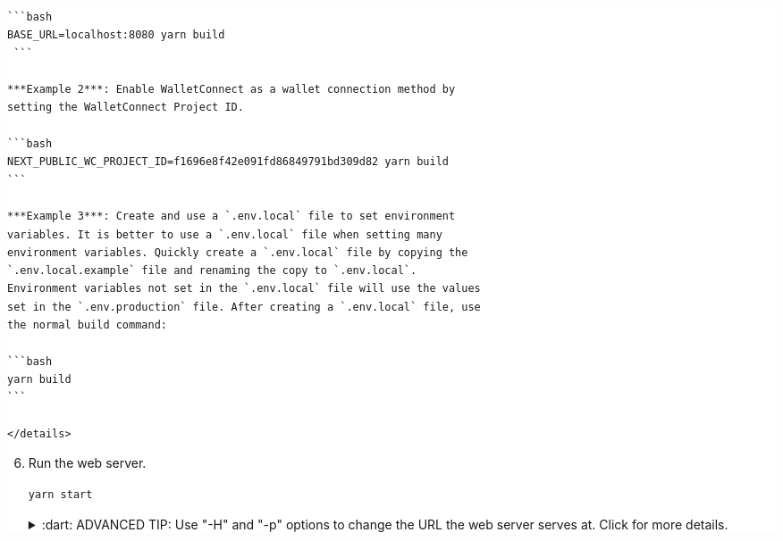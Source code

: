     ```bash
    BASE_URL=localhost:8080 yarn build
     ```

    ***Example 2***: Enable WalletConnect as a wallet connection method by
    setting the WalletConnect Project ID.

    ```bash
    NEXT_PUBLIC_WC_PROJECT_ID=f1696e8f42e091fd86849791bd309d82 yarn build
    ```

    ***Example 3***: Create and use a `.env.local` file to set environment
    variables. It is better to use a `.env.local` file when setting many
    environment variables. Quickly create a `.env.local` file by copying the
    `.env.local.example` file and renaming the copy to `.env.local`.
    Environment variables not set in the `.env.local` file will use the values
    set in the `.env.production` file. After creating a `.env.local` file, use
    the normal build command:

    ```bash
    yarn build
    ```

    </details>

6. Run the web server.

    ```bash
    yarn start
    ```

    <details>
    <summary>
        :dart: ADVANCED TIP: Use "-H" and "-p" options to change the URL the web
        server serves at.
        Click for more details.
    </summary>

    If the web server needs to serve at a URL other than
    `http://localhost:3000`, use the `-H` and the `-p` options for `yarn start`
    to specify the hostname and the port of the web server.

    For example, to have the server serve at `http://192.168.1.42:80`, use both
    the `-H` and the `-p` options:

    ```bash
    yarn start -H 192.168.1.42 -p 80
    ```

    If only the port on `localhost` needs to be changed, then only use the `-p`
    option:

    ```bash
    yarn start -p 8080
    ```

    </details>

